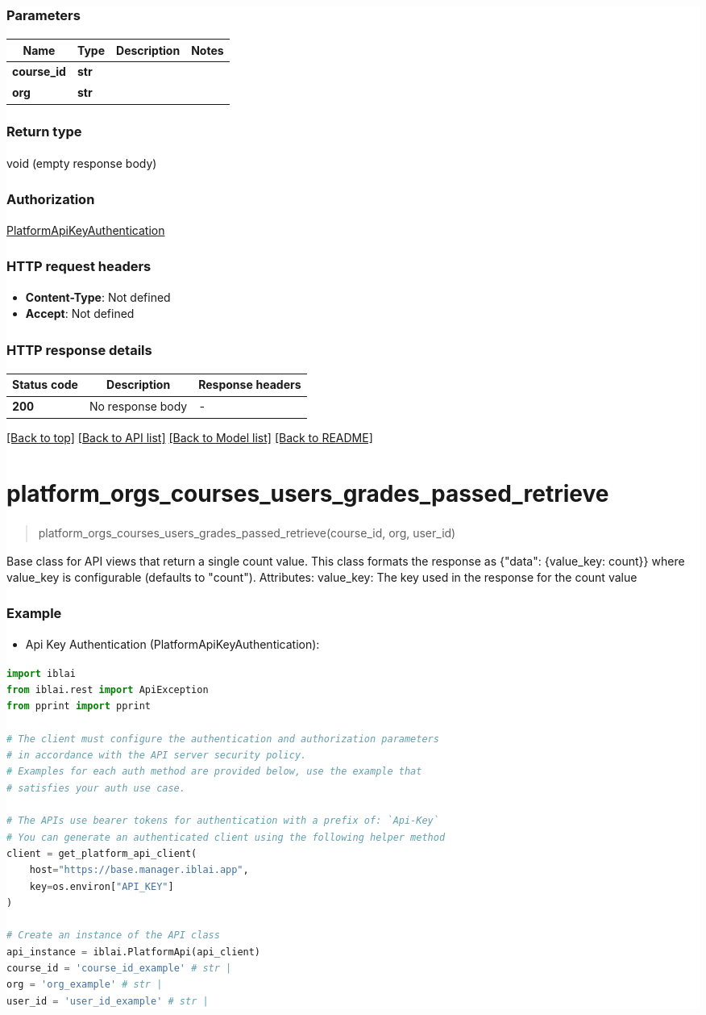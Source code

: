 
### Parameters


Name | Type | Description  | Notes
------------- | ------------- | ------------- | -------------
 **course_id** | **str**|  | 
 **org** | **str**|  | 

### Return type

void (empty response body)

### Authorization

[PlatformApiKeyAuthentication](../README.md#PlatformApiKeyAuthentication)

### HTTP request headers

 - **Content-Type**: Not defined
 - **Accept**: Not defined

### HTTP response details

| Status code | Description | Response headers |
|-------------|-------------|------------------|
**200** | No response body |  -  |

[[Back to top]](#) [[Back to API list]](../README.md#documentation-for-api-endpoints) [[Back to Model list]](../README.md#documentation-for-models) [[Back to README]](../README.md)

# **platform_orgs_courses_users_grades_passed_retrieve**
> platform_orgs_courses_users_grades_passed_retrieve(course_id, org, user_id)



Base class for API views that return a single count value.  This class formats the response as {\"data\": {value_key: count}} where value_key is configurable (defaults to \"count\").  Attributes:     value_key: The key used in the response for the count value

### Example

* Api Key Authentication (PlatformApiKeyAuthentication):

```python
import iblai
from iblai.rest import ApiException
from pprint import pprint

# The client must configure the authentication and authorization parameters
# in accordance with the API server security policy.
# Examples for each auth method are provided below, use the example that
# satisfies your auth use case.

# The APIs use bearer tokens for authentication with a prefix of: `Api-Key`
# You can generate an authenticated client using the following helper method
client = get_platform_api_client(
    host="https://base.manager.iblai.app", 
    key=os.environ["API_KEY"]
)

# Create an instance of the API class
api_instance = iblai.PlatformApi(api_client)
course_id = 'course_id_example' # str | 
org = 'org_example' # str | 
user_id = 'user_id_example' # str | 

```